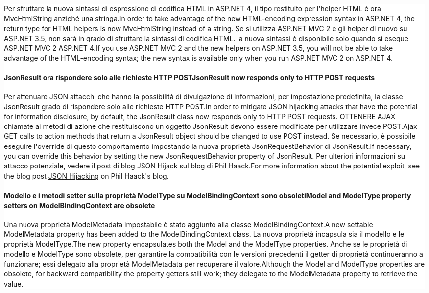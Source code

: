 <span data-ttu-id="013ae-289">Per sfruttare la nuova sintassi di espressione di codifica HTML in ASP.NET 4, il tipo restituito per l'helper HTML è ora MvcHtmlString anziché una stringa.</span><span class="sxs-lookup"><span data-stu-id="013ae-289">In order to take advantage of the new HTML-encoding expression syntax in ASP.NET 4, the return type for HTML helpers is now MvcHtmlString instead of a string.</span></span> <span data-ttu-id="013ae-290">Se si utilizza ASP.NET MVC 2 e gli helper di nuovo su ASP.NET 3.5, non sarà in grado di sfruttare la sintassi di codifica HTML. la nuova sintassi è disponibile solo quando si esegue ASP.NET MVC 2 ASP.NET 4.</span><span class="sxs-lookup"><span data-stu-id="013ae-290">If you use ASP.NET MVC 2 and the new helpers on ASP.NET 3.5, you will not be able to take advantage of the HTML-encoding syntax; the new syntax is available only when you run ASP.NET MVC 2 on ASP.NET 4.</span></span>

#### <a name="jsonresult-now-responds-only-to-http-post-requests"></a><span data-ttu-id="013ae-291">JsonResult ora rispondere solo alle richieste HTTP POST</span><span class="sxs-lookup"><span data-stu-id="013ae-291">JsonResult now responds only to HTTP POST requests</span></span>

<span data-ttu-id="013ae-292">Per attenuare JSON attacchi che hanno la possibilità di divulgazione di informazioni, per impostazione predefinita, la classe JsonResult grado di rispondere solo alle richieste HTTP POST.</span><span class="sxs-lookup"><span data-stu-id="013ae-292">In order to mitigate JSON hijacking attacks that have the potential for information disclosure, by default, the JsonResult class now responds only to HTTP POST requests.</span></span> <span data-ttu-id="013ae-293">OTTENERE AJAX chiamate ai metodi di azione che restituiscono un oggetto JsonResult devono essere modificate per utilizzare invece POST.</span><span class="sxs-lookup"><span data-stu-id="013ae-293">Ajax GET calls to action methods that return a JsonResult object should be changed to use POST instead.</span></span> <span data-ttu-id="013ae-294">Se necessario, è possibile eseguire l'override di questo comportamento impostando la nuova proprietà JsonRequestBehavior di JsonResult.</span><span class="sxs-lookup"><span data-stu-id="013ae-294">If necessary, you can override this behavior by setting the new JsonRequestBehavior property of JsonResult.</span></span> <span data-ttu-id="013ae-295">Per ulteriori informazioni su attacco potenziale, vedere il post di blog [JSON Hijack](http://haacked.com/archive/2009/06/25/json-hijacking.aspx) sul blog di Phil Haack.</span><span class="sxs-lookup"><span data-stu-id="013ae-295">For more information about the potential exploit, see the blog post [JSON Hijacking](http://haacked.com/archive/2009/06/25/json-hijacking.aspx) on Phil Haack's blog.</span></span>

#### <a name="model-and-modeltype-property-setters-on-modelbindingcontext-are-obsolete"></a><span data-ttu-id="013ae-296">Modello e i metodi setter sulla proprietà ModelType su ModelBindingContext sono obsoleti</span><span class="sxs-lookup"><span data-stu-id="013ae-296">Model and ModelType property setters on ModelBindingContext are obsolete</span></span>

<span data-ttu-id="013ae-297">Una nuova proprietà ModelMetadata impostabile è stato aggiunto alla classe ModelBindingContext.</span><span class="sxs-lookup"><span data-stu-id="013ae-297">A new settable ModelMetadata property has been added to the ModelBindingContext class.</span></span> <span data-ttu-id="013ae-298">La nuova proprietà incapsula sia il modello e le proprietà ModelType.</span><span class="sxs-lookup"><span data-stu-id="013ae-298">The new property encapsulates both the Model and the ModelType properties.</span></span> <span data-ttu-id="013ae-299">Anche se le proprietà di modello e ModelType sono obsolete, per garantire la compatibilità con le versioni precedenti il getter di proprietà continueranno a funzionare; essi delegato alla proprietà ModelMetadata per recuperare il valore.</span><span class="sxs-lookup"><span data-stu-id="013ae-299">Although the Model and ModelType properties are obsolete, for backward compatibility the property getters still work; they delegate to the ModelMetadata property to retrieve the value.</span></span>
